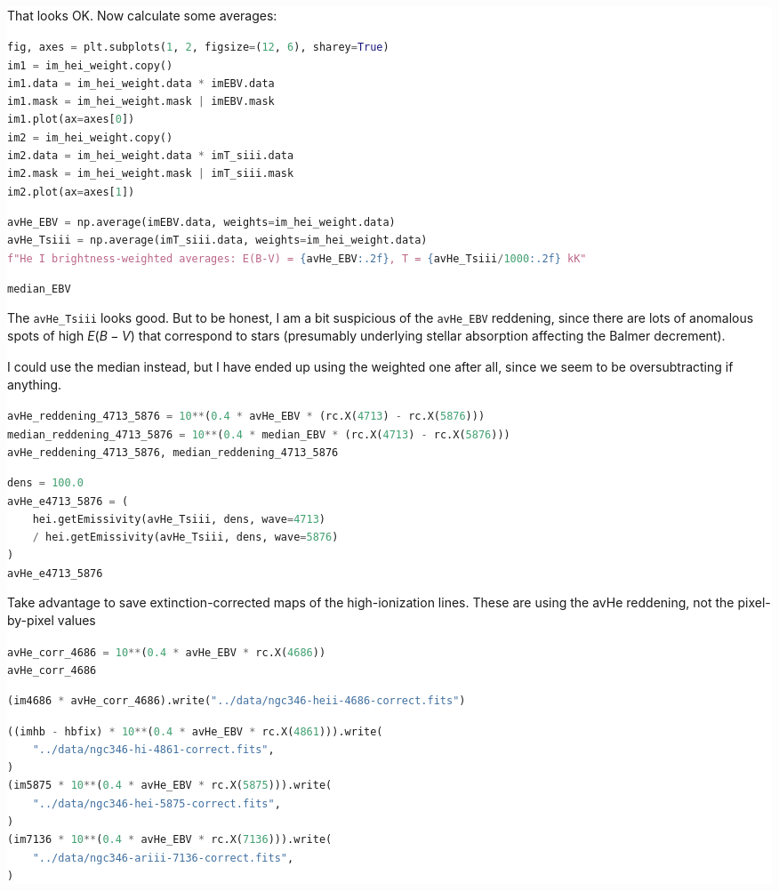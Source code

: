 That looks OK. Now calculate some averages:

```python
fig, axes = plt.subplots(1, 2, figsize=(12, 6), sharey=True)
im1 = im_hei_weight.copy()
im1.data = im_hei_weight.data * imEBV.data
im1.mask = im_hei_weight.mask | imEBV.mask
im1.plot(ax=axes[0])
im2 = im_hei_weight.copy()
im2.data = im_hei_weight.data * imT_siii.data
im2.mask = im_hei_weight.mask | imT_siii.mask
im2.plot(ax=axes[1])
```

```python
avHe_EBV = np.average(imEBV.data, weights=im_hei_weight.data)
avHe_Tsiii = np.average(imT_siii.data, weights=im_hei_weight.data)
f"He I brightness-weighted averages: E(B-V) = {avHe_EBV:.2f}, T = {avHe_Tsiii/1000:.2f} kK"
```

```python
median_EBV
```

The `avHe_Tsiii` looks good. But to be honest, I am a bit suspicious of the `avHe_EBV` reddening, since there are lots of anomalous spots of high $E(B-V)$ that correspond to stars (presumably underlying stellar absorption affecting the Balmer decrement).  

I could use the median instead, but I have ended up using the weighted one after all, since we seem to be oversubtracting if anything.

```python
avHe_reddening_4713_5876 = 10**(0.4 * avHe_EBV * (rc.X(4713) - rc.X(5876)))
median_reddening_4713_5876 = 10**(0.4 * median_EBV * (rc.X(4713) - rc.X(5876)))
avHe_reddening_4713_5876, median_reddening_4713_5876
```

```python
dens = 100.0
avHe_e4713_5876 = (
    hei.getEmissivity(avHe_Tsiii, dens, wave=4713) 
    / hei.getEmissivity(avHe_Tsiii, dens, wave=5876)
)
avHe_e4713_5876
```

Take advantage to save extinction-corrected maps of the high-ionization lines.  These are using the avHe reddening, not the pixel-by-pixel values

```python
avHe_corr_4686 = 10**(0.4 * avHe_EBV * rc.X(4686))
avHe_corr_4686
```

```python
(im4686 * avHe_corr_4686).write("../data/ngc346-heii-4686-correct.fits")
```

```python
((imhb - hbfix) * 10**(0.4 * avHe_EBV * rc.X(4861))).write(
    "../data/ngc346-hi-4861-correct.fits",
)
(im5875 * 10**(0.4 * avHe_EBV * rc.X(5875))).write(
    "../data/ngc346-hei-5875-correct.fits",   
)
(im7136 * 10**(0.4 * avHe_EBV * rc.X(7136))).write(
    "../data/ngc346-ariii-7136-correct.fits",
)
```

